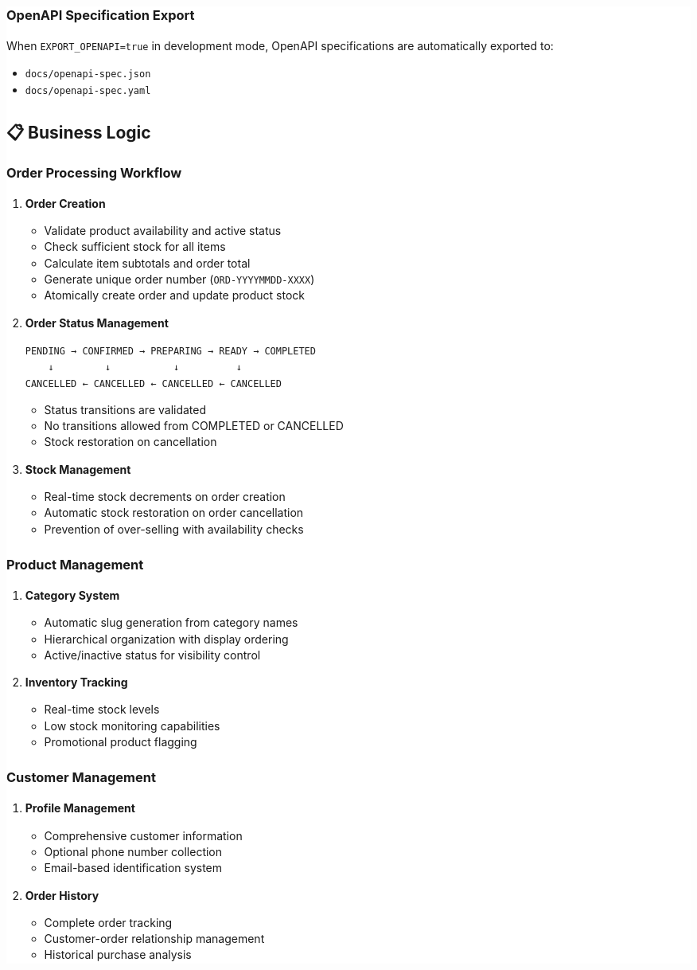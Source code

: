 ### OpenAPI Specification Export
When `EXPORT_OPENAPI=true` in development mode, OpenAPI specifications are automatically exported to:
- `docs/openapi-spec.json`
- `docs/openapi-spec.yaml`

## 📋 Business Logic

### Order Processing Workflow

1. **Order Creation**
   - Validate product availability and active status
   - Check sufficient stock for all items
   - Calculate item subtotals and order total
   - Generate unique order number (`ORD-YYYYMMDD-XXXX`)
   - Atomically create order and update product stock

2. **Order Status Management**
   ```
   PENDING → CONFIRMED → PREPARING → READY → COMPLETED
       ↓         ↓           ↓          ↓
   CANCELLED ← CANCELLED ← CANCELLED ← CANCELLED
   ```
   - Status transitions are validated
   - No transitions allowed from COMPLETED or CANCELLED
   - Stock restoration on cancellation

3. **Stock Management**
   - Real-time stock decrements on order creation
   - Automatic stock restoration on order cancellation
   - Prevention of over-selling with availability checks

### Product Management

1. **Category System**
   - Automatic slug generation from category names
   - Hierarchical organization with display ordering
   - Active/inactive status for visibility control

2. **Inventory Tracking**
   - Real-time stock levels
   - Low stock monitoring capabilities
   - Promotional product flagging

### Customer Management

1. **Profile Management**
   - Comprehensive customer information
   - Optional phone number collection
   - Email-based identification system

2. **Order History**
   - Complete order tracking
   - Customer-order relationship management
   - Historical purchase analysis
